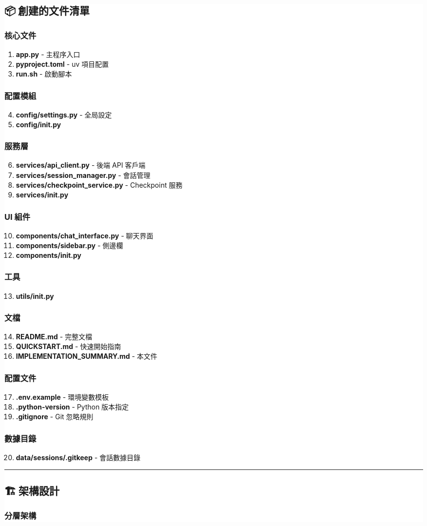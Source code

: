 
## 📦 創建的文件清單

### 核心文件

1. **app.py** - 主程序入口
2. **pyproject.toml** - uv 項目配置
3. **run.sh** - 啟動腳本

### 配置模組

4. **config/settings.py** - 全局設定
5. **config/__init__.py**

### 服務層

6. **services/api_client.py** - 後端 API 客戶端
7. **services/session_manager.py** - 會話管理
8. **services/checkpoint_service.py** - Checkpoint 服務
9. **services/__init__.py**

### UI 組件

10. **components/chat_interface.py** - 聊天界面
11. **components/sidebar.py** - 側邊欄
12. **components/__init__.py**

### 工具

13. **utils/__init__.py**

### 文檔

14. **README.md** - 完整文檔
15. **QUICKSTART.md** - 快速開始指南
16. **IMPLEMENTATION_SUMMARY.md** - 本文件

### 配置文件

17. **.env.example** - 環境變數模板
18. **.python-version** - Python 版本指定
19. **.gitignore** - Git 忽略規則

### 數據目錄

20. **data/sessions/.gitkeep** - 會話數據目錄

---

## 🏗️ 架構設計

### 分層架構
